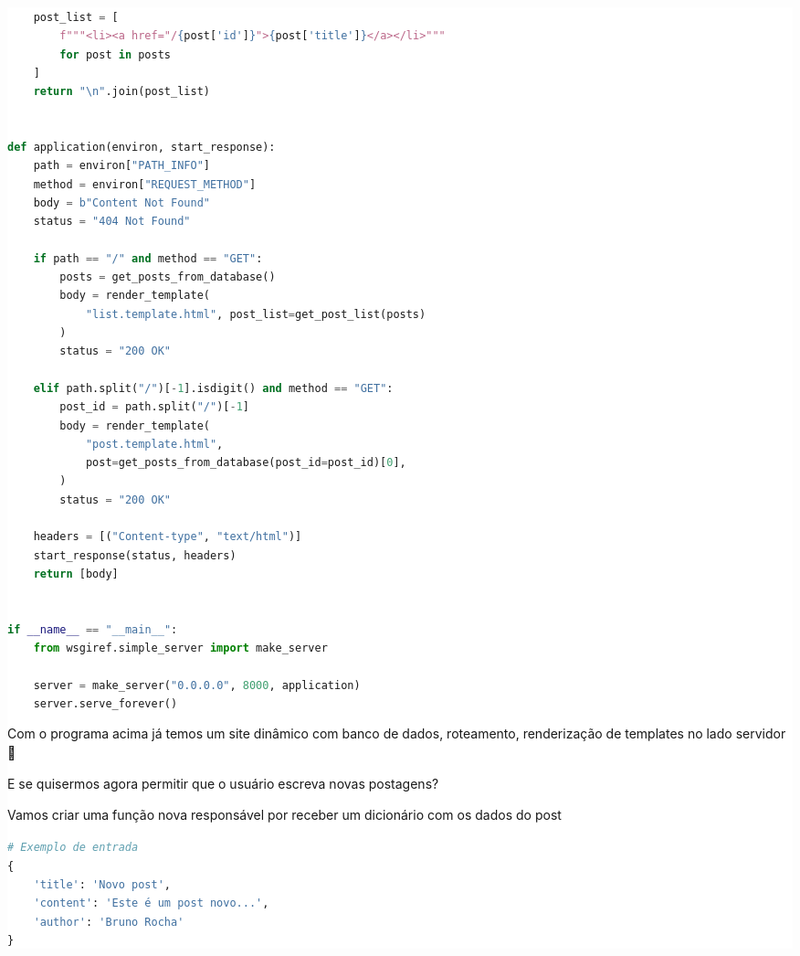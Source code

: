 ```py
    post_list = [
        f"""<li><a href="/{post['id']}">{post['title']}</a></li>"""
        for post in posts
    ]
    return "\n".join(post_list)


def application(environ, start_response):
    path = environ["PATH_INFO"]
    method = environ["REQUEST_METHOD"]
    body = b"Content Not Found"
    status = "404 Not Found"

    if path == "/" and method == "GET":
        posts = get_posts_from_database()
        body = render_template(
            "list.template.html", post_list=get_post_list(posts)
        )
        status = "200 OK"

    elif path.split("/")[-1].isdigit() and method == "GET":
        post_id = path.split("/")[-1]
        body = render_template(
            "post.template.html",
            post=get_posts_from_database(post_id=post_id)[0],
        )
        status = "200 OK"

    headers = [("Content-type", "text/html")]
    start_response(status, headers)
    return [body]


if __name__ == "__main__":
    from wsgiref.simple_server import make_server

    server = make_server("0.0.0.0", 8000, application)
    server.serve_forever()

```

Com o programa acima já temos um site dinâmico com banco de dados, roteamento, renderização de templates no lado servidor 🎉

E se quisermos agora permitir que o usuário escreva novas postagens?

Vamos criar uma função nova responsável por receber um dicionário com os dados do post 

```py
# Exemplo de entrada
{
    'title': 'Novo post',
    'content': 'Este é um post novo...',
    'author': 'Bruno Rocha'
}
```

